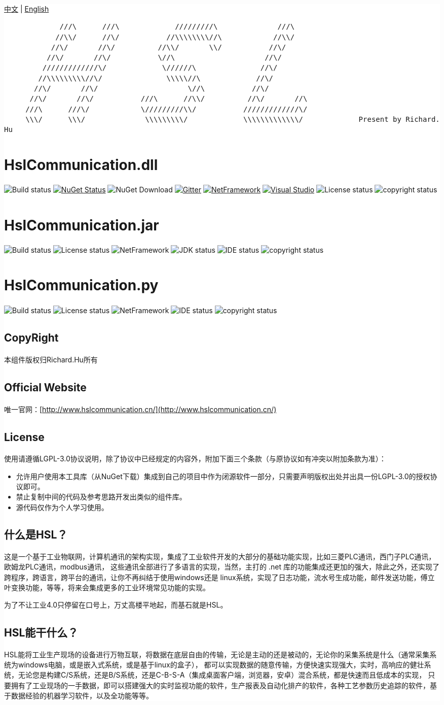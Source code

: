 [中文](https://github.com/dathlin/HslCommunication) | [English](https://github.com/dathlin/HslCommunication/blob/master/docs/English.md)
<pre>
             ///\      ///\             /////////\              ///\
            //\\/      //\/           //\\\\\\\\//\            //\\/
           //\/       //\/          //\\/       \\/           //\/
          //\/       //\/           \//\                     //\/
         /////////////\/             \//////\               //\/
        //\\\\\\\\\//\/               \\\\\//\             //\/
       //\/       //\/                     \//\           //\/
      //\/       //\/           ///\      //\\/          //\/       //\   
     ///\      ///\/            \/////////\\/           /////////////\/
     \\\/      \\\/              \\\\\\\\\/             \\\\\\\\\\\\\/             Present by Richard.Hu
</pre>

# HslCommunication.dll
![Build status](https://img.shields.io/badge/Build-Success-green.svg) [![NuGet Status](https://img.shields.io/nuget/v/HslCommunication.svg)](https://www.nuget.org/packages/HslCommunication/) ![NuGet Download](https://img.shields.io/nuget/dt/HslCommunication.svg) [![Gitter](https://badges.gitter.im/Join%20Chat.svg)](http://shang.qq.com/wpa/qunwpa?idkey=2278cb9c2e0c04fc305c43e41acff940499a34007dfca9e83a7291e726f9c4e8) [![NetFramework](https://img.shields.io/badge/Language-C%23%207.0-orange.svg)](https://blogs.msdn.microsoft.com/dotnet/2016/08/24/whats-new-in-csharp-7-0/) [![Visual Studio](https://img.shields.io/badge/Visual%20Studio-2017-red.svg)](https://www.visualstudio.com/zh-hans/) ![License status](https://img.shields.io/badge/License-LGPL3.0-yellow.svg) ![copyright status](https://img.shields.io/badge/CopyRight-Richard.Hu-brightgreen.svg) 

# HslCommunication.jar
![Build status](https://img.shields.io/badge/Build-Success-green.svg) ![License status](https://img.shields.io/badge/License-LGPL3.0-yellow.svg) ![NetFramework](https://img.shields.io/badge/Language-java-orange.svg) ![JDK status](https://img.shields.io/badge/JDK-1.8.0-green.svg) ![IDE status](https://img.shields.io/badge/Intellij%20Idea-2018.4-red.svg) ![copyright status](https://img.shields.io/badge/CopyRight-Richard.Hu-brightgreen.svg) 

# HslCommunication.py
![Build status](https://img.shields.io/badge/Build-Success-green.svg) ![License status](https://img.shields.io/badge/License-LGPL3.0-yellow.svg) ![NetFramework](https://img.shields.io/badge/python-3.6-orange.svg) ![IDE status](https://img.shields.io/badge/Visual%20Studio-Code-red.svg) ![copyright status](https://img.shields.io/badge/CopyRight-Richard.Hu-brightgreen.svg) 
## CopyRight
本组件版权归Richard.Hu所有

## Official Website
唯一官网：[http://www.hslcommunication.cn/](http://www.hslcommunication.cn/)

## License
使用请遵循LGPL-3.0协议说明，除了协议中已经规定的内容外，附加下面三个条款（与原协议如有冲突以附加条款为准）：

* 允许用户使用本工具库（从NuGet下载）集成到自己的项目中作为闭源软件一部分，只需要声明版权出处并出具一份LGPL-3.0的授权协议即可。
* 禁止复制中间的代码及参考思路开发出类似的组件库。
* 源代码仅作为个人学习使用。

## 什么是HSL？
这是一个基于工业物联网，计算机通讯的架构实现，集成了工业软件开发的大部分的基础功能实现，比如三菱PLC通讯，西门子PLC通讯，欧姆龙PLC通讯，modbus通讯，
这些通讯全部进行了多语言的实现，当然，主打的 .net 库的功能集成还更加的强大，除此之外，还实现了跨程序，跨语言，跨平台的通讯，让你不再纠结于使用windows还是
linux系统，实现了日志功能，流水号生成功能，邮件发送功能，傅立叶变换功能，等等，将来会集成更多的工业环境常见功能的实现。

为了不让工业4.0只停留在口号上，万丈高楼平地起，而基石就是HSL。

## HSL能干什么？
HSL能将工业生产现场的设备进行万物互联，将数据在底层自由的传输，无论是主动的还是被动的，无论你的采集系统是什么（通常采集系统为windows电脑，或是嵌入式系统，或是基于linux的盒子），
都可以实现数据的随意传输，方便快速实现强大，实时，高响应的健壮系统，无论您是构建C/S系统，还是B/S系统，还是C-B-S-A（集成桌面客户端，浏览器，安卓）混合系统，都是快速而且低成本的实现，
只要拥有了工业现场的一手数据，即可以搭建强大的实时监视功能的软件，生产报表及自动化排产的软件，各种工艺参数历史追踪的软件，基于数据经验的机器学习软件，以及全功能等等。
